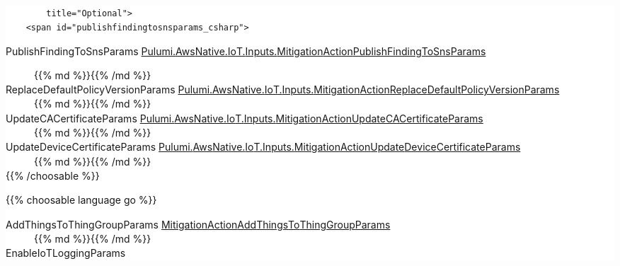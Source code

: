             title="Optional">
        <span id="publishfindingtosnsparams_csharp">
<a href="#publishfindingtosnsparams_csharp" style="color: inherit; text-decoration: inherit;">Publish<wbr>Finding<wbr>To<wbr>Sns<wbr>Params</a>
</span>
        <span class="property-indicator"></span>
        <span class="property-type"><a href="#mitigationactionpublishfindingtosnsparams">Pulumi.<wbr>Aws<wbr>Native.<wbr>Io<wbr>T.<wbr>Inputs.<wbr>Mitigation<wbr>Action<wbr>Publish<wbr>Finding<wbr>To<wbr>Sns<wbr>Params</a></span>
    </dt>
    <dd>{{% md %}}{{% /md %}}</dd><dt class="property-optional"
            title="Optional">
        <span id="replacedefaultpolicyversionparams_csharp">
<a href="#replacedefaultpolicyversionparams_csharp" style="color: inherit; text-decoration: inherit;">Replace<wbr>Default<wbr>Policy<wbr>Version<wbr>Params</a>
</span>
        <span class="property-indicator"></span>
        <span class="property-type"><a href="#mitigationactionreplacedefaultpolicyversionparams">Pulumi.<wbr>Aws<wbr>Native.<wbr>Io<wbr>T.<wbr>Inputs.<wbr>Mitigation<wbr>Action<wbr>Replace<wbr>Default<wbr>Policy<wbr>Version<wbr>Params</a></span>
    </dt>
    <dd>{{% md %}}{{% /md %}}</dd><dt class="property-optional"
            title="Optional">
        <span id="updatecacertificateparams_csharp">
<a href="#updatecacertificateparams_csharp" style="color: inherit; text-decoration: inherit;">Update<wbr>CACertificate<wbr>Params</a>
</span>
        <span class="property-indicator"></span>
        <span class="property-type"><a href="#mitigationactionupdatecacertificateparams">Pulumi.<wbr>Aws<wbr>Native.<wbr>Io<wbr>T.<wbr>Inputs.<wbr>Mitigation<wbr>Action<wbr>Update<wbr>CACertificate<wbr>Params</a></span>
    </dt>
    <dd>{{% md %}}{{% /md %}}</dd><dt class="property-optional"
            title="Optional">
        <span id="updatedevicecertificateparams_csharp">
<a href="#updatedevicecertificateparams_csharp" style="color: inherit; text-decoration: inherit;">Update<wbr>Device<wbr>Certificate<wbr>Params</a>
</span>
        <span class="property-indicator"></span>
        <span class="property-type"><a href="#mitigationactionupdatedevicecertificateparams">Pulumi.<wbr>Aws<wbr>Native.<wbr>Io<wbr>T.<wbr>Inputs.<wbr>Mitigation<wbr>Action<wbr>Update<wbr>Device<wbr>Certificate<wbr>Params</a></span>
    </dt>
    <dd>{{% md %}}{{% /md %}}</dd></dl>
{{% /choosable %}}

{{% choosable language go %}}
<dl class="resources-properties"><dt class="property-optional"
            title="Optional">
        <span id="addthingstothinggroupparams_go">
<a href="#addthingstothinggroupparams_go" style="color: inherit; text-decoration: inherit;">Add<wbr>Things<wbr>To<wbr>Thing<wbr>Group<wbr>Params</a>
</span>
        <span class="property-indicator"></span>
        <span class="property-type"><a href="#mitigationactionaddthingstothinggroupparams">Mitigation<wbr>Action<wbr>Add<wbr>Things<wbr>To<wbr>Thing<wbr>Group<wbr>Params</a></span>
    </dt>
    <dd>{{% md %}}{{% /md %}}</dd><dt class="property-optional"
            title="Optional">
        <span id="enableiotloggingparams_go">
<a href="#enableiotloggingparams_go" style="color: inherit; text-decoration: inherit;">Enable<wbr>Io<wbr>TLogging<wbr>Params</a>
</span>
        <span class="property-indicator"></span>